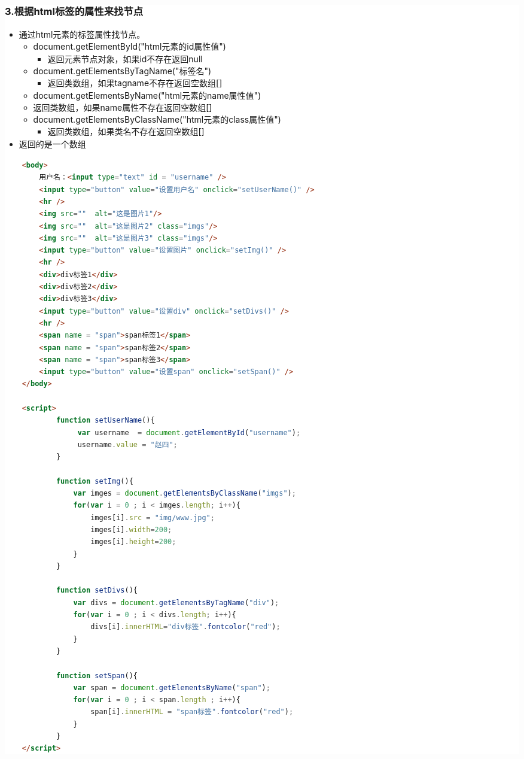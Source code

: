### 3.根据html标签的属性来找节点

* 通过html元素的标签属性找节点。
  * document.getElementById("html元素的id属性值") 
    * 返回元素节点对象，如果id不存在返回null
  * document.getElementsByTagName("标签名") 
    *  返回类数组，如果tagname不存在返回空数组[]
  * document.getElementsByName("html元素的name属性值")
  * 返回类数组，如果name属性不存在返回空数组[]
  * document.getElementsByClassName("html元素的class属性值")
    *  返回类数组，如果类名不存在返回空数组[]
*  返回的是一个数组  

```html
	<body>
		用户名：<input type="text" id = "username" />
		<input type="button" value="设置用户名" onclick="setUserName()" />
		<hr />
		<img src=""  alt="这是图片1"/>
		<img src=""  alt="这是图片2" class="imgs"/>
		<img src=""  alt="这是图片3" class="imgs"/>
		<input type="button" value="设置图片" onclick="setImg()" />
		<hr />
		<div>div标签1</div>
		<div>div标签2</div>
		<div>div标签3</div>
		<input type="button" value="设置div" onclick="setDivs()" />
		<hr />
		<span name = "span">span标签1</span>
		<span name = "span">span标签2</span>
		<span name = "span">span标签3</span>
		<input type="button" value="设置span" onclick="setSpan()" />
	</body>
	
	<script>
			function setUserName(){
				 var username  = document.getElementById("username");
				 username.value = "赵四";
			}
			
			function setImg(){
				var imges = document.getElementsByClassName("imgs");
				for(var i = 0 ; i < imges.length; i++){
					imges[i].src = "img/www.jpg";
					imges[i].width=200;
					imges[i].height=200;	
				}
			}
			
			function setDivs(){
				var divs = document.getElementsByTagName("div");
				for(var i = 0 ; i < divs.length; i++){
					divs[i].innerHTML="div标签".fontcolor("red");
				}
			}
			
			function setSpan(){
				var span = document.getElementsByName("span");
				for(var i = 0 ; i < span.length ; i++){
					span[i].innerHTML = "span标签".fontcolor("red");
				}
			}
	</script>
```
